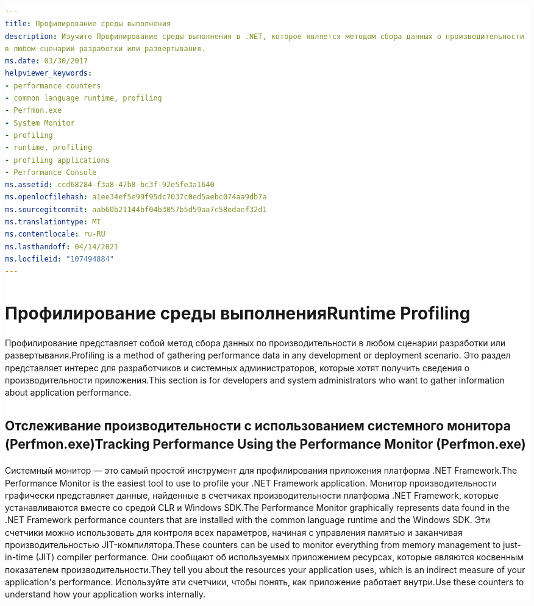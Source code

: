 ```yaml
---
title: Профилирование среды выполнения
description: Изучите Профилирование среды выполнения в .NET, которое является методом сбора данных о производительности в любом сценарии разработки или развертывания.
ms.date: 03/30/2017
helpviewer_keywords:
- performance counters
- common language runtime, profiling
- Perfmon.exe
- System Monitor
- profiling
- runtime, profiling
- profiling applications
- Performance Console
ms.assetid: ccd68284-f3a8-47b8-bc3f-92e5fe3a1640
ms.openlocfilehash: a1ee34ef5e99f95dc7037c0ed5aebc074aa9db7a
ms.sourcegitcommit: aab60b21144bf04b3057b5d59aa7c58edaef32d1
ms.translationtype: MT
ms.contentlocale: ru-RU
ms.lasthandoff: 04/14/2021
ms.locfileid: "107494884"
---
```

# <a name="runtime-profiling"></a><span data-ttu-id="3fd00-103">Профилирование среды выполнения</span><span class="sxs-lookup"><span data-stu-id="3fd00-103">Runtime Profiling</span></span>

<span data-ttu-id="3fd00-104">Профилирование представляет собой метод сбора данных по производительности в любом сценарии разработки или развертывания.</span><span class="sxs-lookup"><span data-stu-id="3fd00-104">Profiling is a method of gathering performance data in any development or deployment scenario.</span></span> <span data-ttu-id="3fd00-105">Это раздел представляет интерес для разработчиков и системных администраторов, которые хотят получить сведения о производительности приложения.</span><span class="sxs-lookup"><span data-stu-id="3fd00-105">This section is for developers and system administrators who want to gather information about application performance.</span></span>  
  
## <a name="tracking-performance-using-the-performance-monitor-perfmonexe"></a><span data-ttu-id="3fd00-106">Отслеживание производительности с использованием системного монитора (Perfmon.exe)</span><span class="sxs-lookup"><span data-stu-id="3fd00-106">Tracking Performance Using the Performance Monitor (Perfmon.exe)</span></span>  

 <span data-ttu-id="3fd00-107">Системный монитор — это самый простой инструмент для профилирования приложения платформа .NET Framework.</span><span class="sxs-lookup"><span data-stu-id="3fd00-107">The Performance Monitor is the easiest tool to use to profile your .NET Framework application.</span></span> <span data-ttu-id="3fd00-108">Монитор производительности графически представляет данные, найденные в счетчиках производительности платформа .NET Framework, которые устанавливаются вместе со средой CLR и Windows SDK.</span><span class="sxs-lookup"><span data-stu-id="3fd00-108">The Performance Monitor graphically represents data found in the .NET Framework performance counters that are installed with the common language runtime and the Windows SDK.</span></span> <span data-ttu-id="3fd00-109">Эти счетчики можно использовать для контроля всех параметров, начиная с управления памятью и заканчивая производительностью JIT-компилятора.</span><span class="sxs-lookup"><span data-stu-id="3fd00-109">These counters can be used to monitor everything from memory management to just-in-time (JIT) compiler performance.</span></span> <span data-ttu-id="3fd00-110">Они сообщают об используемых приложением ресурсах, которые являются косвенным показателем производительности.</span><span class="sxs-lookup"><span data-stu-id="3fd00-110">They tell you about the resources your application uses, which is an indirect measure of your application's performance.</span></span> <span data-ttu-id="3fd00-111">Используйте эти счетчики, чтобы понять, как приложение работает внутри.</span><span class="sxs-lookup"><span data-stu-id="3fd00-111">Use these counters to understand how your application works internally.</span></span>  